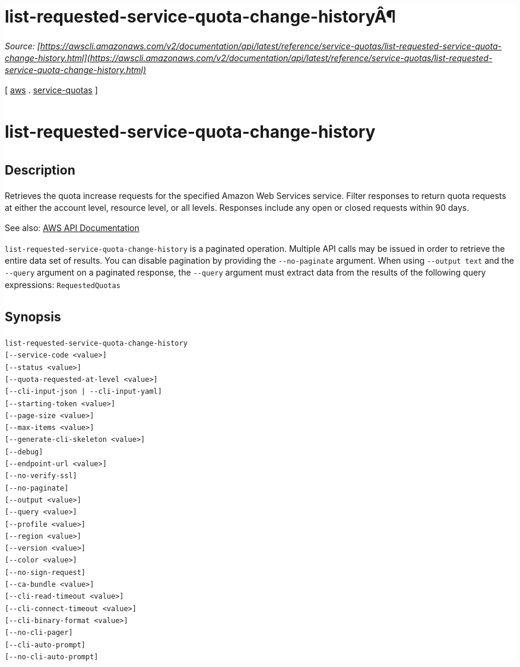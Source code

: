 # list-requested-service-quota-change-historyÂ¶

*Source: [https://awscli.amazonaws.com/v2/documentation/api/latest/reference/service-quotas/list-requested-service-quota-change-history.html](https://awscli.amazonaws.com/v2/documentation/api/latest/reference/service-quotas/list-requested-service-quota-change-history.html)*

[ [aws](https://awscli.amazonaws.com/v2/documentation/api/latest/reference/index.html#cli-aws) . [service-quotas](https://awscli.amazonaws.com/v2/documentation/api/latest/reference/service-quotas/index.html#cli-aws-service-quotas) ]

# list-requested-service-quota-change-history

## Description

Retrieves the quota increase requests for the specified Amazon Web Services service. Filter responses to return quota requests at either the account level, resource level, or all levels. Responses include any open or closed requests within 90 days.

See also: [AWS API Documentation](https://docs.aws.amazon.com/goto/WebAPI/service-quotas-2019-06-24/ListRequestedServiceQuotaChangeHistory)

`list-requested-service-quota-change-history` is a paginated operation. Multiple API calls may be issued in order to retrieve the entire data set of results. You can disable pagination by providing the `--no-paginate` argument.
When using `--output text` and the `--query` argument on a paginated response, the `--query` argument must extract data from the results of the following query expressions: `RequestedQuotas`

## Synopsis

```
list-requested-service-quota-change-history
[--service-code <value>]
[--status <value>]
[--quota-requested-at-level <value>]
[--cli-input-json | --cli-input-yaml]
[--starting-token <value>]
[--page-size <value>]
[--max-items <value>]
[--generate-cli-skeleton <value>]
[--debug]
[--endpoint-url <value>]
[--no-verify-ssl]
[--no-paginate]
[--output <value>]
[--query <value>]
[--profile <value>]
[--region <value>]
[--version <value>]
[--color <value>]
[--no-sign-request]
[--ca-bundle <value>]
[--cli-read-timeout <value>]
[--cli-connect-timeout <value>]
[--cli-binary-format <value>]
[--no-cli-pager]
[--cli-auto-prompt]
[--no-cli-auto-prompt]
```
